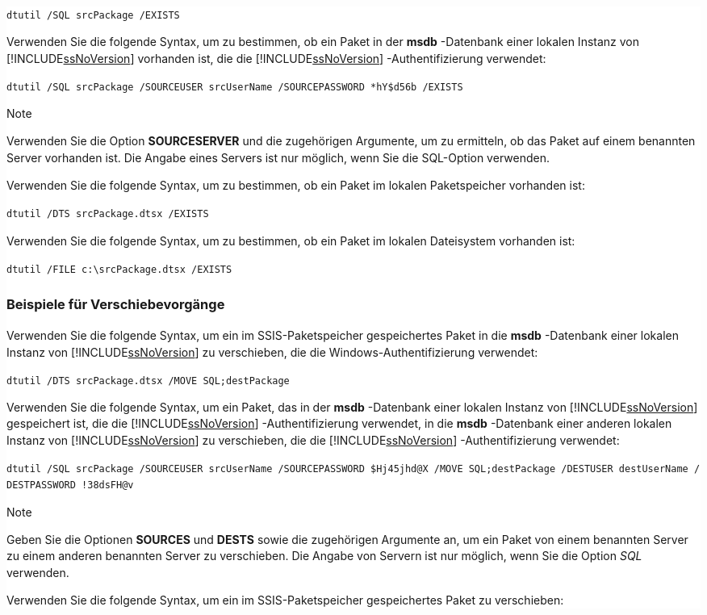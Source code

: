 ```dos
dtutil /SQL srcPackage /EXISTS  
```  
  
 Verwenden Sie die folgende Syntax, um zu bestimmen, ob ein Paket in der **msdb** -Datenbank einer lokalen Instanz von [!INCLUDE[ssNoVersion](../includes/ssnoversion-md.md)] vorhanden ist, die die [!INCLUDE[ssNoVersion](../includes/ssnoversion-md.md)] -Authentifizierung verwendet:  
  
```dos
dtutil /SQL srcPackage /SOURCEUSER srcUserName /SOURCEPASSWORD *hY$d56b /EXISTS  
```  
  
> [!NOTE]  
>  Verwenden Sie die Option **SOURCESERVER** und die zugehörigen Argumente, um zu ermitteln, ob das Paket auf einem benannten Server vorhanden ist. Die Angabe eines Servers ist nur möglich, wenn Sie die SQL-Option verwenden.  
  
 Verwenden Sie die folgende Syntax, um zu bestimmen, ob ein Paket im lokalen Paketspeicher vorhanden ist:  
  
```dos
dtutil /DTS srcPackage.dtsx /EXISTS  
```  
  
 Verwenden Sie die folgende Syntax, um zu bestimmen, ob ein Paket im lokalen Dateisystem vorhanden ist:  
  
```dos
dtutil /FILE c:\srcPackage.dtsx /EXISTS  
```  
  
### <a name="move-examples"></a>Beispiele für Verschiebevorgänge  
 Verwenden Sie die folgende Syntax, um ein im SSIS-Paketspeicher gespeichertes Paket in die **msdb** -Datenbank einer lokalen Instanz von [!INCLUDE[ssNoVersion](../includes/ssnoversion-md.md)] zu verschieben, die die Windows-Authentifizierung verwendet:  
  
```dos
dtutil /DTS srcPackage.dtsx /MOVE SQL;destPackage  
```  
  
 Verwenden Sie die folgende Syntax, um ein Paket, das in der **msdb** -Datenbank einer lokalen Instanz von [!INCLUDE[ssNoVersion](../includes/ssnoversion-md.md)] gespeichert ist, die die [!INCLUDE[ssNoVersion](../includes/ssnoversion-md.md)] -Authentifizierung verwendet, in die **msdb** -Datenbank einer anderen lokalen Instanz von [!INCLUDE[ssNoVersion](../includes/ssnoversion-md.md)] zu verschieben, die die [!INCLUDE[ssNoVersion](../includes/ssnoversion-md.md)] -Authentifizierung verwendet:  
  
```dos
dtutil /SQL srcPackage /SOURCEUSER srcUserName /SOURCEPASSWORD $Hj45jhd@X /MOVE SQL;destPackage /DESTUSER destUserName /DESTPASSWORD !38dsFH@v  
```  
  
> [!NOTE]  
>  Geben Sie die Optionen **SOURCES** und **DESTS** sowie die zugehörigen Argumente an, um ein Paket von einem benannten Server zu einem anderen benannten Server zu verschieben. Die Angabe von Servern ist nur möglich, wenn Sie die Option *SQL* verwenden.  
  
 Verwenden Sie die folgende Syntax, um ein im SSIS-Paketspeicher gespeichertes Paket zu verschieben:  
  